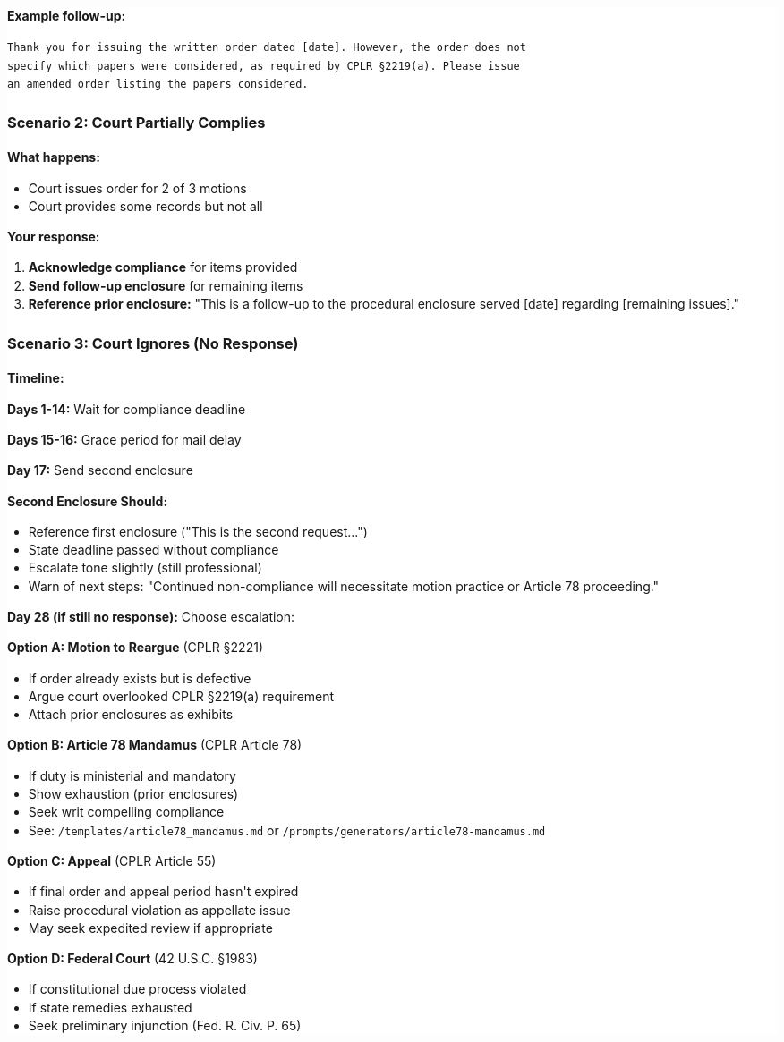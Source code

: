 **Example follow-up:**
```
Thank you for issuing the written order dated [date]. However, the order does not
specify which papers were considered, as required by CPLR §2219(a). Please issue
an amended order listing the papers considered.
```

### Scenario 2: Court Partially Complies

**What happens:**
- Court issues order for 2 of 3 motions
- Court provides some records but not all

**Your response:**
1. **Acknowledge compliance** for items provided
2. **Send follow-up enclosure** for remaining items
3. **Reference prior enclosure:** "This is a follow-up to the procedural enclosure
   served [date] regarding [remaining issues]."

### Scenario 3: Court Ignores (No Response)

**Timeline:**

**Days 1-14:** Wait for compliance deadline

**Days 15-16:** Grace period for mail delay

**Day 17:** Send second enclosure

**Second Enclosure Should:**
- Reference first enclosure ("This is the second request...")
- State deadline passed without compliance
- Escalate tone slightly (still professional)
- Warn of next steps: "Continued non-compliance will necessitate motion practice or Article 78 proceeding."

**Day 28 (if still no response):** Choose escalation:

**Option A: Motion to Reargue** (CPLR §2221)
- If order already exists but is defective
- Argue court overlooked CPLR §2219(a) requirement
- Attach prior enclosures as exhibits

**Option B: Article 78 Mandamus** (CPLR Article 78)
- If duty is ministerial and mandatory
- Show exhaustion (prior enclosures)
- Seek writ compelling compliance
- See: `/templates/article78_mandamus.md` or `/prompts/generators/article78-mandamus.md`

**Option C: Appeal** (CPLR Article 55)
- If final order and appeal period hasn't expired
- Raise procedural violation as appellate issue
- May seek expedited review if appropriate

**Option D: Federal Court** (42 U.S.C. §1983)
- If constitutional due process violated
- If state remedies exhausted
- Seek preliminary injunction (Fed. R. Civ. P. 65)
